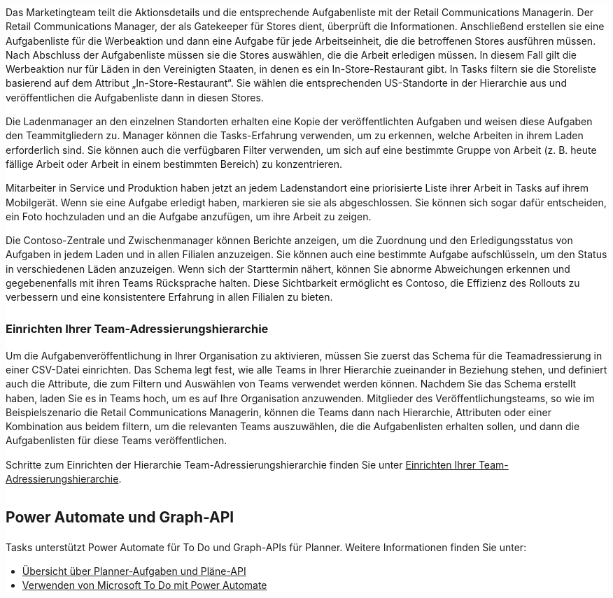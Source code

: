 Das Marketingteam teilt die Aktionsdetails und die entsprechende Aufgabenliste mit der Retail Communications Managerin. Der Retail Communications Manager, der als Gatekeeper für Stores dient, überprüft die Informationen. Anschließend erstellen sie eine Aufgabenliste für die Werbeaktion und dann eine Aufgabe für jede Arbeitseinheit, die die betroffenen Stores ausführen müssen. Nach Abschluss der Aufgabenliste müssen sie die Stores auswählen, die die Arbeit erledigen müssen. In diesem Fall gilt die Werbeaktion nur für Läden in den Vereinigten Staaten, in denen es ein In-Store-Restaurant gibt. In Tasks filtern sie die Storeliste basierend auf dem Attribut „In-Store-Restaurant“. Sie wählen die entsprechenden US-Standorte in der Hierarchie aus und veröffentlichen die Aufgabenliste dann in diesen Stores.

Die Ladenmanager an den einzelnen Standorten erhalten eine Kopie der veröffentlichten Aufgaben und weisen diese Aufgaben den Teammitgliedern zu. Manager können die Tasks-Erfahrung verwenden, um zu erkennen, welche Arbeiten in ihrem Laden erforderlich sind. Sie können auch die verfügbaren Filter verwenden, um sich auf eine bestimmte Gruppe von Arbeit (z. B. heute fällige Arbeit oder Arbeit in einem bestimmten Bereich) zu konzentrieren.

Mitarbeiter in Service und Produktion haben jetzt an jedem Ladenstandort eine priorisierte Liste ihrer Arbeit in Tasks auf ihrem Mobilgerät. Wenn sie eine Aufgabe erledigt haben, markieren sie sie als abgeschlossen. Sie können sich sogar dafür entscheiden, ein Foto hochzuladen und an die Aufgabe anzufügen, um ihre Arbeit zu zeigen.

Die Contoso-Zentrale und Zwischenmanager können Berichte anzeigen, um die Zuordnung und den Erledigungsstatus von Aufgaben in jedem Laden und in allen Filialen anzuzeigen. Sie können auch eine bestimmte Aufgabe aufschlüsseln, um den Status in verschiedenen Läden anzuzeigen. Wenn sich der Starttermin nähert, können Sie abnorme Abweichungen erkennen und gegebenenfalls mit ihren Teams Rücksprache halten. Diese Sichtbarkeit ermöglicht es Contoso, die Effizienz des Rollouts zu verbessern und eine konsistentere Erfahrung in allen Filialen zu bieten.

### <a name="set-up-your-team-targeting-hierarchy"></a>Einrichten Ihrer Team-Adressierungshierarchie

Um die Aufgabenveröffentlichung in Ihrer Organisation zu aktivieren, müssen Sie zuerst das Schema für die Teamadressierung in einer CSV-Datei einrichten. Das Schema legt fest, wie alle Teams in Ihrer Hierarchie zueinander in Beziehung stehen, und definiert auch die Attribute, die zum Filtern und Auswählen von Teams verwendet werden können. Nachdem Sie das Schema erstellt haben, laden Sie es in Teams hoch, um es auf Ihre Organisation anzuwenden. Mitglieder des Veröffentlichungsteams, so wie im Beispielszenario die Retail Communications Managerin, können die Teams dann nach Hierarchie, Attributen oder einer Kombination aus beidem filtern, um die relevanten Teams auszuwählen, die die Aufgabenlisten erhalten sollen, und dann die Aufgabenlisten für diese Teams veröffentlichen.

Schritte zum Einrichten der Hierarchie Team-Adressierungshierarchie finden Sie unter [Einrichten Ihrer Team-Adressierungshierarchie](set-up-your-team-hierarchy.md).

## <a name="power-automate-and-graph-api"></a>Power Automate und Graph-API

Tasks unterstützt Power Automate für To Do und Graph-APIs für Planner. Weitere Informationen finden Sie unter:

- [Übersicht über Planner-Aufgaben und Pläne-API](/graph/planner-concept-overview)
- [Verwenden von Microsoft To Do mit Power Automate](https://support.office.com/article/using-microsoft-to-do-with-power-automate-526e8f75-217b-46e0-9e06-44780b72c295)
